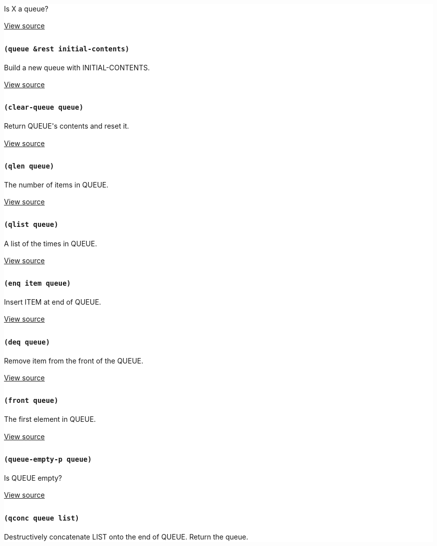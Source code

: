Is X a queue?

[View source](queue.lisp#L52)

### `(queue &rest initial-contents)`

Build a new queue with INITIAL-CONTENTS.

[View source](queue.lisp#L69)

### `(clear-queue queue)`

Return QUEUE's contents and reset it.

[View source](queue.lisp#L75)

### `(qlen queue)`

The number of items in QUEUE.

[View source](queue.lisp#L89)

### `(qlist queue)`

A list of the times in QUEUE.

[View source](queue.lisp#L94)

### `(enq item queue)`

Insert ITEM at end of QUEUE.

[View source](queue.lisp#L98)

### `(deq queue)`

Remove item from the front of the QUEUE.

[View source](queue.lisp#L107)

### `(front queue)`

The first element in QUEUE.

[View source](queue.lisp#L119)

### `(queue-empty-p queue)`

Is QUEUE empty?

[View source](queue.lisp#L123)

### `(qconc queue list)`

Destructively concatenate LIST onto the end of QUEUE.
Return the queue.
